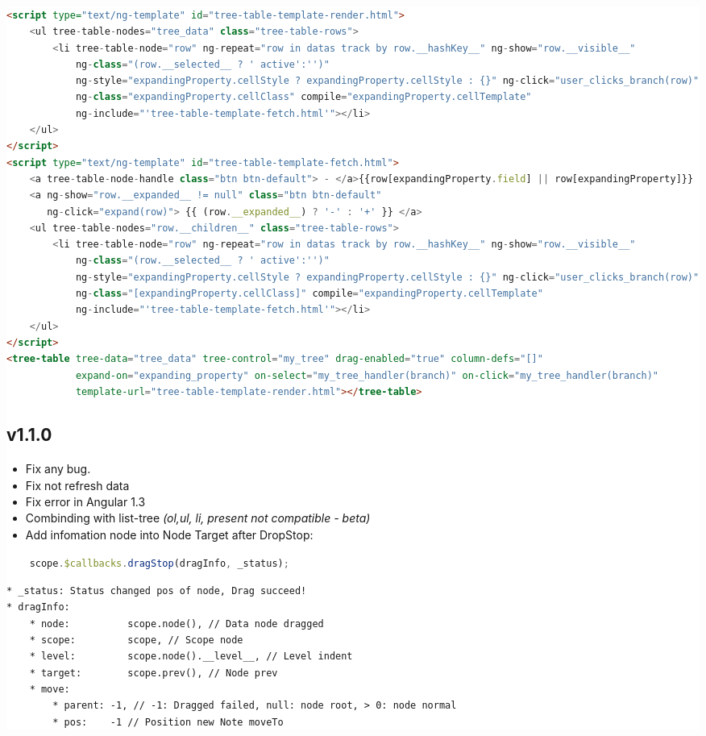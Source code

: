 ```html
<script type="text/ng-template" id="tree-table-template-render.html">
    <ul tree-table-nodes="tree_data" class="tree-table-rows">
        <li tree-table-node="row" ng-repeat="row in datas track by row.__hashKey__" ng-show="row.__visible__"
            ng-class="(row.__selected__ ? ' active':'')"
            ng-style="expandingProperty.cellStyle ? expandingProperty.cellStyle : {}" ng-click="user_clicks_branch(row)"
            ng-class="expandingProperty.cellClass" compile="expandingProperty.cellTemplate"
            ng-include="'tree-table-template-fetch.html'"></li>
    </ul>
</script>
<script type="text/ng-template" id="tree-table-template-fetch.html">
    <a tree-table-node-handle class="btn btn-default"> - </a>{{row[expandingProperty.field] || row[expandingProperty]}}
    <a ng-show="row.__expanded__ != null" class="btn btn-default"
       ng-click="expand(row)"> {{ (row.__expanded__) ? '-' : '+' }} </a>
    <ul tree-table-nodes="row.__children__" class="tree-table-rows">
        <li tree-table-node="row" ng-repeat="row in datas track by row.__hashKey__" ng-show="row.__visible__"
            ng-class="(row.__selected__ ? ' active':'')"
            ng-style="expandingProperty.cellStyle ? expandingProperty.cellStyle : {}" ng-click="user_clicks_branch(row)"
            ng-class="[expandingProperty.cellClass]" compile="expandingProperty.cellTemplate"
            ng-include="'tree-table-template-fetch.html'"></li>
    </ul>
</script>
<tree-table tree-data="tree_data" tree-control="my_tree" drag-enabled="true" column-defs="[]"
            expand-on="expanding_property" on-select="my_tree_handler(branch)" on-click="my_tree_handler(branch)"
            template-url="tree-table-template-render.html"></tree-table>
```

## v1.1.0
* Fix any bug.
* Fix not refresh data
* Fix error in Angular 1.3
* Combinding with list-tree *(ol,ul, li, present not compatible - beta)*
* Add infomation node into Node Target after DropStop:
```js
    scope.$callbacks.dragStop(dragInfo, _status);
```

    * _status: Status changed pos of node, Drag succeed!
    * dragInfo:
        * node:          scope.node(), // Data node dragged
        * scope:         scope, // Scope node
        * level:         scope.node().__level__, // Level indent
        * target:        scope.prev(), // Node prev
        * move:
            * parent: -1, // -1: Dragged failed, null: node root, > 0: node normal
            * pos:    -1 // Position new Note moveTo
